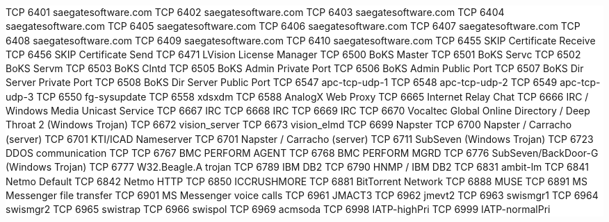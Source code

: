 TCP  6401  saegatesoftware.com
TCP  6402  saegatesoftware.com
TCP  6403  saegatesoftware.com
TCP  6404  saegatesoftware.com
TCP  6405  saegatesoftware.com
TCP  6406  saegatesoftware.com
TCP  6407  saegatesoftware.com
TCP  6408  saegatesoftware.com
TCP  6409  saegatesoftware.com
TCP  6410  saegatesoftware.com
TCP  6455  SKIP Certificate Receive
TCP  6456  SKIP Certificate Send
TCP  6471  LVision License Manager
TCP  6500  BoKS Master
TCP  6501  BoKS Servc
TCP  6502  BoKS Servm
TCP  6503  BoKS Clntd
TCP  6505  BoKS Admin Private Port
TCP  6506  BoKS Admin Public Port
TCP  6507  BoKS Dir Server Private Port
TCP  6508  BoKS Dir Server Public Port
TCP  6547  apc-tcp-udp-1
TCP  6548  apc-tcp-udp-2
TCP  6549  apc-tcp-udp-3
TCP  6550  fg-sysupdate
TCP  6558  xdsxdm
TCP  6588  AnalogX Web Proxy
TCP  6665  Internet Relay Chat
TCP  6666  IRC / Windows Media Unicast Service
TCP  6667  IRC
TCP  6668  IRC
TCP  6669  IRC
TCP  6670  Vocaltec Global Online Directory / Deep Throat 2 (Windows Trojan)
TCP  6672  vision_server
TCP  6673  vision_elmd
TCP  6699  Napster
TCP  6700  Napster / Carracho (server)
TCP  6701  KTI/ICAD Nameserver
TCP  6701  Napster / Carracho (server)
TCP  6711  SubSeven (Windows Trojan)
TCP  6723  DDOS communication TCP
TCP  6767  BMC PERFORM AGENT
TCP  6768  BMC PERFORM MGRD
TCP  6776  SubSeven/BackDoor-G (Windows Trojan)
TCP  6777  W32.Beagle.A trojan
TCP  6789  IBM DB2
TCP  6790  HNMP / IBM DB2
TCP  6831  ambit-lm
TCP  6841  Netmo Default
TCP  6842  Netmo HTTP
TCP  6850  ICCRUSHMORE
TCP  6881  BitTorrent Network
TCP  6888  MUSE
TCP  6891  MS Messenger file transfer
TCP  6901  MS Messenger voice calls
TCP  6961  JMACT3
TCP  6962  jmevt2
TCP  6963  swismgr1
TCP  6964  swismgr2
TCP  6965  swistrap
TCP  6966  swispol
TCP  6969  acmsoda
TCP  6998  IATP-highPri
TCP  6999  IATP-normalPri